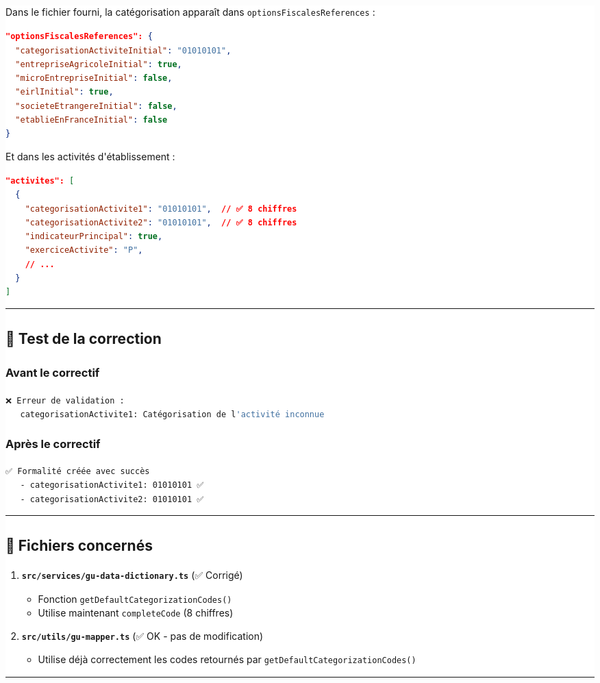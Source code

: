 Dans le fichier fourni, la catégorisation apparaît dans `optionsFiscalesReferences` :

```json
"optionsFiscalesReferences": {
  "categorisationActiviteInitial": "01010101",
  "entrepriseAgricoleInitial": true,
  "microEntrepriseInitial": false,
  "eirlInitial": true,
  "societeEtrangereInitial": false,
  "etablieEnFranceInitial": false
}
```

Et dans les activités d'établissement :

```json
"activites": [
  {
    "categorisationActivite1": "01010101",  // ✅ 8 chiffres
    "categorisationActivite2": "01010101",  // ✅ 8 chiffres
    "indicateurPrincipal": true,
    "exerciceActivite": "P",
    // ...
  }
]
```

---

## 🧪 Test de la correction

### Avant le correctif
```bash
❌ Erreur de validation :
   categorisationActivite1: Catégorisation de l'activité inconnue
```

### Après le correctif
```bash
✅ Formalité créée avec succès
   - categorisationActivite1: 01010101 ✅
   - categorisationActivite2: 01010101 ✅
```

---

## 📝 Fichiers concernés

1. **`src/services/gu-data-dictionary.ts`** (✅ Corrigé)
   - Fonction `getDefaultCategorizationCodes()`
   - Utilise maintenant `completeCode` (8 chiffres)

2. **`src/utils/gu-mapper.ts`** (✅ OK - pas de modification)
   - Utilise déjà correctement les codes retournés par `getDefaultCategorizationCodes()`

---